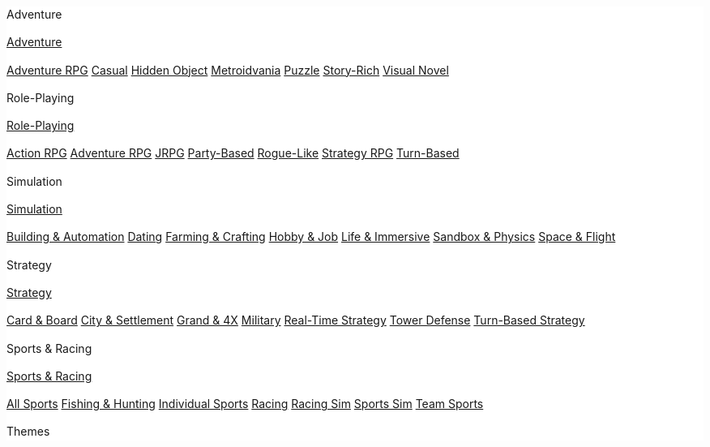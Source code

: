 Adventure

[Adventure](https://store.steampowered.com/category/adventure/?snr=1_5_9__12)

[Adventure RPG](https://store.steampowered.com/category/adventure_rpg/?snr=1_5_9__12) [Casual](https://store.steampowered.com/category/casual/?snr=1_5_9__12) [Hidden Object](https://store.steampowered.com/category/hidden_object/?snr=1_5_9__12) [Metroidvania](https://store.steampowered.com/category/metroidvania/?snr=1_5_9__12) [Puzzle](https://store.steampowered.com/category/puzzle_matching/?snr=1_5_9__12) [Story-Rich](https://store.steampowered.com/category/story_rich/?snr=1_5_9__12) [Visual Novel](https://store.steampowered.com/category/visual_novel/?snr=1_5_9__12)

Role-Playing

[Role-Playing](https://store.steampowered.com/category/rpg/?snr=1_5_9__12)

[Action RPG](https://store.steampowered.com/category/rpg_action/?snr=1_5_9__12) [Adventure RPG](https://store.steampowered.com/category/adventure_rpg/?snr=1_5_9__12) [JRPG](https://store.steampowered.com/category/rpg_jrpg/?snr=1_5_9__12) [Party-Based](https://store.steampowered.com/category/rpg_party_based/?snr=1_5_9__12) [Rogue-Like](https://store.steampowered.com/category/rogue_like_rogue_lite/?snr=1_5_9__12) [Strategy RPG](https://store.steampowered.com/category/rpg_strategy_tactics/?snr=1_5_9__12) [Turn-Based](https://store.steampowered.com/category/rpg_turn_based/?snr=1_5_9__12)

Simulation

[Simulation](https://store.steampowered.com/category/simulation/?snr=1_5_9__12)

[Building & Automation](https://store.steampowered.com/category/sim_building_automation/?snr=1_5_9__12) [Dating](https://store.steampowered.com/category/sim_dating/?snr=1_5_9__12) [Farming & Crafting](https://store.steampowered.com/category/sim_farming_crafting/?snr=1_5_9__12) [Hobby & Job](https://store.steampowered.com/category/sim_hobby_sim/?snr=1_5_9__12) [Life & Immersive](https://store.steampowered.com/category/sim_life/?snr=1_5_9__12) [Sandbox & Physics](https://store.steampowered.com/category/sim_physics_sandbox/?snr=1_5_9__12) [Space & Flight](https://store.steampowered.com/category/sim_space_flight/?snr=1_5_9__12)

Strategy

[Strategy](https://store.steampowered.com/category/strategy/?snr=1_5_9__12)

[Card & Board](https://store.steampowered.com/category/strategy_card_board/?snr=1_5_9__12) [City & Settlement](https://store.steampowered.com/category/strategy_cities_settlements/?snr=1_5_9__12) [Grand & 4X](https://store.steampowered.com/category/strategy_grand_4x/?snr=1_5_9__12) [Military](https://store.steampowered.com/category/strategy_military/?snr=1_5_9__12) [Real-Time Strategy](https://store.steampowered.com/category/strategy_real_time/?snr=1_5_9__12) [Tower Defense](https://store.steampowered.com/category/tower_defense/?snr=1_5_9__12) [Turn-Based Strategy](https://store.steampowered.com/category/strategy_turn_based/?snr=1_5_9__12)

Sports & Racing

[Sports & Racing](https://store.steampowered.com/category/sports_and_racing/?snr=1_5_9__12)

[All Sports](https://store.steampowered.com/category/sports/?snr=1_5_9__12) [Fishing & Hunting](https://store.steampowered.com/category/sports_fishing_hunting/?snr=1_5_9__12) [Individual Sports](https://store.steampowered.com/category/sports_individual/?snr=1_5_9__12) [Racing](https://store.steampowered.com/category/racing/?snr=1_5_9__12) [Racing Sim](https://store.steampowered.com/category/racing_sim/?snr=1_5_9__12) [Sports Sim](https://store.steampowered.com/category/sports_sim/?snr=1_5_9__12) [Team Sports](https://store.steampowered.com/category/sports_team/?snr=1_5_9__12)

Themes
